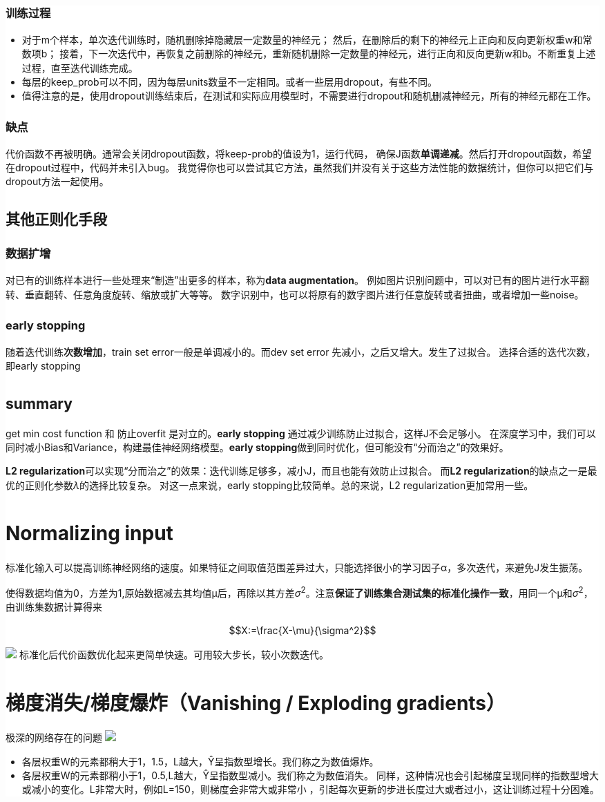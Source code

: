 ### 训练过程
- 对于m个样本，单次迭代训练时，随机删除掉隐藏层一定数量的神经元；
然后，在删除后的剩下的神经元上正向和反向更新权重w和常数项b；
接着，下一次迭代中，再恢复之前删除的神经元，重新随机删除一定数量的神经元，进行正向和反向更新w和b。不断重复上述过程，直至迭代训练完成。
- 每层的keep_prob可以不同，因为每层units数量不一定相同。或者一些层用dropout，有些不同。
- 值得注意的是，使用dropout训练结束后，在测试和实际应用模型时，不需要进行dropout和随机删减神经元，所有的神经元都在工作。

### 缺点
代价函数不再被明确。通常会关闭dropout函数，将keep-prob的值设为1，运行代码，
确保J函数**单调递减**。然后打开dropout函数，希望在dropout过程中，代码并未引入bug。
我觉得你也可以尝试其它方法，虽然我们并没有关于这些方法性能的数据统计，但你可以把它们与dropout方法一起使用。

## 其他正则化手段

### 数据扩增
对已有的训练样本进行一些处理来“制造”出更多的样本，称为**data augmentation**。
例如图片识别问题中，可以对已有的图片进行水平翻转、垂直翻转、任意角度旋转、缩放或扩大等等。
数字识别中，也可以将原有的数字图片进行任意旋转或者扭曲，或者增加一些noise。

### early stopping
随着迭代训练**次数增加**，train set error一般是单调减小的。而dev set error 先减小，之后又增大。发生了过拟合。
选择合适的迭代次数，即early stopping

## summary
get min cost function 和 防止overfit 是对立的。**early stopping** 通过减少训练防止过拟合，这样J不会足够小。
在深度学习中，我们可以同时减小Bias和Variance，构建最佳神经网络模型。**early stopping**做到同时优化，但可能没有“分而治之”的效果好。

**L2 regularization**可以实现“分而治之”的效果：迭代训练足够多，减小J，而且也能有效防止过拟合。
而**L2 regularization**的缺点之一是最优的正则化参数$\lambda$的选择比较复杂。
对这一点来说，early stopping比较简单。总的来说，L2 regularization更加常用一些。

# Normalizing input
标准化输入可以提高训练神经网络的速度。如果特征之间取值范围差异过大，只能选择很小的学习因子α，多次迭代，来避免J发生振荡。

使得数据均值为0，方差为1,原始数据减去其均值μ后，再除以其方差$\sigma^2$。注意**保证了训练集合测试集的标准化操作一致**，用同一个μ和$\sigma^2$，由训练集数据计算得来

$$X:=\frac{X-\mu}{\sigma^2}$$

![](https://ws1.sinaimg.cn/large/006tNc79gy1fvrcgymr77j30go09dwhh.jpg)
标准化后代价函数优化起来更简单快速。可用较大步长，较小次数迭代。

# 梯度消失/梯度爆炸（Vanishing / Exploding gradients）
极深的网络存在的问题
![](https://ws4.sinaimg.cn/large/006tNc79gy1fvrdptva91j31kw0ku0wn.jpg)
- 各层权重W的元素都稍大于1，1.5，L越大，Ŷ呈指数型增长。我们称之为数值爆炸。
- 各层权重W的元素都稍小于1，0.5,L越大，Ŷ呈指数型减小。我们称之为数值消失。
同样，这种情况也会引起梯度呈现同样的指数型增大或减小的变化。L非常大时，例如L=150，则梯度会非常大或非常小
，引起每次更新的步进长度过大或者过小，这让训练过程十分困难。
